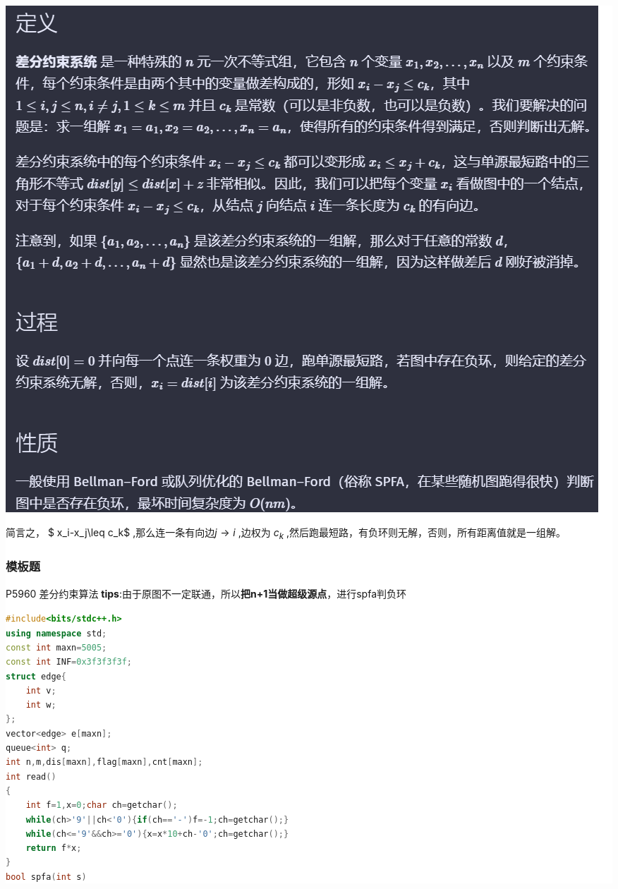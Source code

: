 ![差分约束的定义](image/搜索&拓扑排序&最短路/1690301503314.png)

简言之， $ x_i-x_j\leq c_k$   ,那么连一条有向边$j \rightarrow i$ ,边权为 $c_k$ ,然后跑最短路，有负环则无解，否则，所有距离值就是一组解。

### 模板题

P5960 差分约束算法
**tips**:由于原图不一定联通，所以**把n+1当做超级源点**，进行spfa判负环
```cpp
#include<bits/stdc++.h>
using namespace std;
const int maxn=5005;
const int INF=0x3f3f3f3f;
struct edge{
    int v;
    int w;
};
vector<edge> e[maxn];
queue<int> q;
int n,m,dis[maxn],flag[maxn],cnt[maxn];
int read()
{
    int f=1,x=0;char ch=getchar();
    while(ch>'9'||ch<'0'){if(ch=='-')f=-1;ch=getchar();}
    while(ch<='9'&&ch>='0'){x=x*10+ch-'0';ch=getchar();}
    return f*x;
}
bool spfa(int s)
```